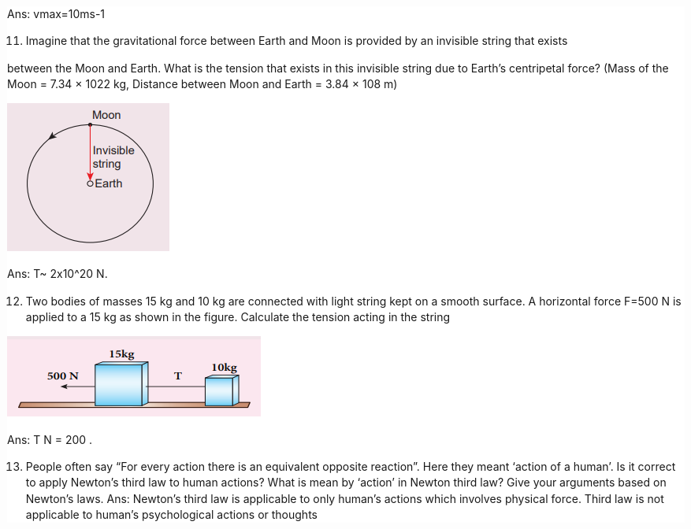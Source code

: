 Ans: vmax=10ms-1

11. Imagine that the gravitational force 
between Earth and Moon is provided 
by an invisible string that exists

between the Moon and Earth. What is 
the tension that exists in this invisible 
string due to Earth’s centripetal force? 
(Mass of the Moon = 7.34 × 1022 kg, 
Distance between Moon and Earth = 
3.84 × 108
 m)

![alt text](../media/img187.png)

 Ans: T~ 2x10^20 N.

 12. Two bodies of masses 15 kg and 10 kg 
are connected with light string kept on 
a smooth surface. A horizontal force 
F=500 N is applied to a 15 kg as shown 
in the figure. Calculate the tension 
acting in the string

![alt text](../media/img188.png)

Ans: T N = 200 .

13. People often say “For every action there 
is an equivalent opposite reaction”. 
Here they meant ‘action of a human’. Is 
it correct to apply Newton’s third law 
to human actions? What is mean by 
‘action’ in Newton third law? Give your 
arguments based on Newton’s laws.
 Ans: Newton’s third law is applicable 
to only human’s actions which involves 
physical force. Third law is not 
applicable to human’s psychological 
actions or thoughts
